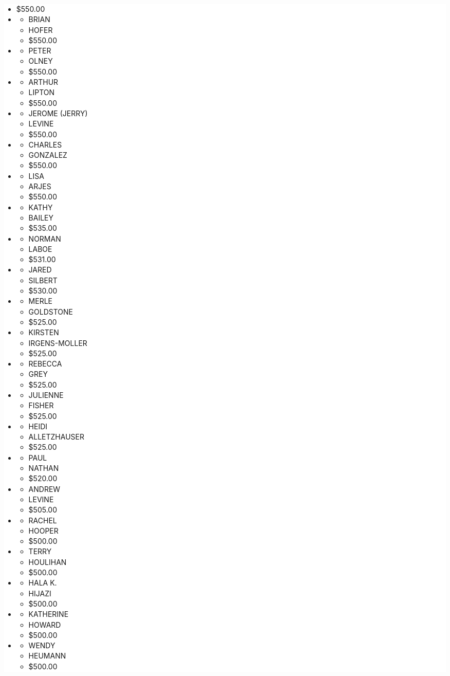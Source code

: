   - $550.00
- - BRIAN
  - HOFER
  - $550.00
- - PETER
  - OLNEY
  - $550.00
- - ARTHUR
  - LIPTON
  - $550.00
- - JEROME (JERRY)
  - LEVINE
  - $550.00
- - CHARLES
  - GONZALEZ
  - $550.00
- - LISA
  - ARJES
  - $550.00
- - KATHY
  - BAILEY
  - $535.00
- - NORMAN
  - LABOE
  - $531.00
- - JARED
  - SILBERT
  - $530.00
- - MERLE
  - GOLDSTONE
  - $525.00
- - KIRSTEN
  - IRGENS-MOLLER
  - $525.00
- - REBECCA
  - GREY
  - $525.00
- - JULIENNE
  - FISHER
  - $525.00
- - HEIDI
  - ALLETZHAUSER
  - $525.00
- - PAUL
  - NATHAN
  - $520.00
- - ANDREW
  - LEVINE
  - $505.00
- - RACHEL
  - HOOPER
  - $500.00
- - TERRY
  - HOULIHAN
  - $500.00
- - HALA K.
  - HIJAZI
  - $500.00
- - KATHERINE
  - HOWARD
  - $500.00
- - WENDY
  - HEUMANN
  - $500.00